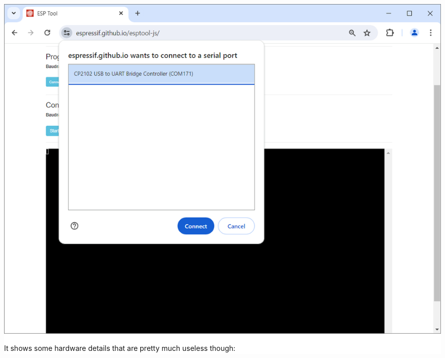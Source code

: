 <img src="images/esp32_02.png" width="100%" height="100%" />

It shows some hardware details that are pretty much useless though:
